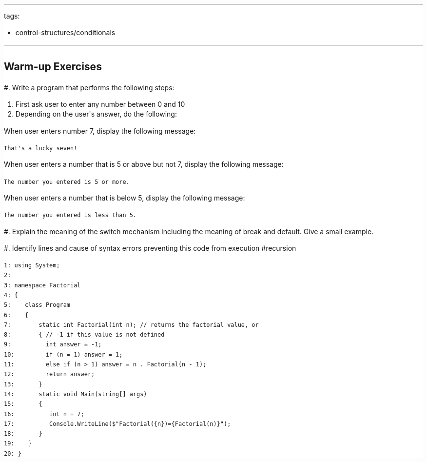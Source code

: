 

---
tags:
  - control-structures/conditionals
---

## Warm-up Exercises

#. Write a program that performs the following steps:

1. First ask user to enter any number between 0 and 10
2. Depending on the user's answer, do the following:

When user enters number 7, display the following message:

```
That's a lucky seven!
```

When user enters a number that is 5 or above but not 7, display the following message:

```  
The number you entered is 5 or more.
```

When user enters a number that is below 5, display the following message:

```  
The number you entered is less than 5.
```


#. Explain the meaning of the switch mechanism including the meaning of break and default. Give a small example.

#. Identify lines and cause of syntax errors preventing this code from execution #recursion

```
1: using System;
2:
3: namespace Factorial
4: {
5:    class Program
6:    {
7:        static int Factorial(int n); // returns the factorial value, or
8:        { // -1 if this value is not defined
9:          int answer = -1;
10:         if (n = 1) answer = 1;
11:         else if (n > 1) answer = n . Factorial(n - 1);
12:         return answer;
13:       }
14:       static void Main(string[] args)
15:       {
16:          int n = 7;
17:          Console.WriteLine($"Factorial({n})={Factorial(n)}");
18:       }
19:    }
20: }
```
